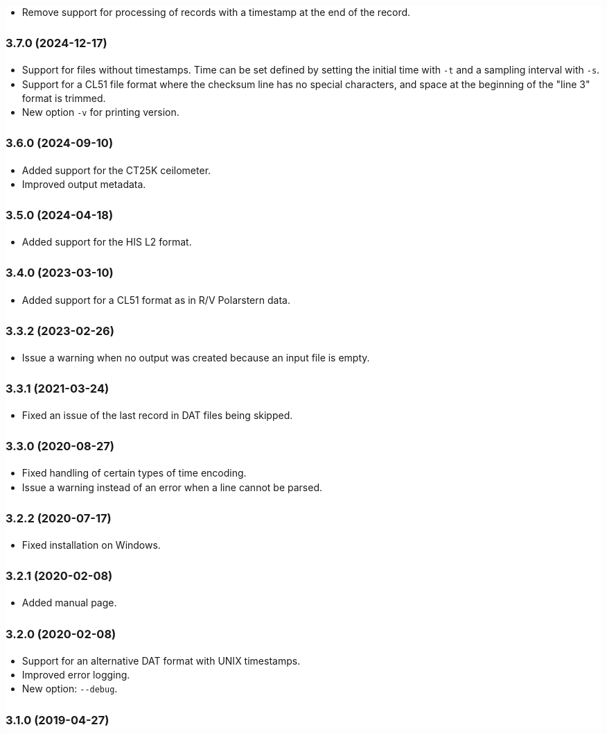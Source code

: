 - Remove support for processing of records with a timestamp at the end of the
  record.

### 3.7.0 (2024-12-17)

- Support for files without timestamps. Time can be set defined by setting the
  initial time with `-t` and a sampling interval with `-s`.
- Support for a CL51 file format where the checksum line has no special
  characters, and space at the beginning of the "line 3" format is trimmed.
- New option `-v` for printing version.

### 3.6.0 (2024-09-10)

- Added support for the CT25K ceilometer.
- Improved output metadata.

### 3.5.0 (2024-04-18)

- Added support for the HIS L2 format.

### 3.4.0 (2023-03-10)

- Added support for a CL51 format as in R/V Polarstern data.

### 3.3.2 (2023-02-26)

- Issue a warning when no output was created because an input file is empty.

### 3.3.1 (2021-03-24)

- Fixed an issue of the last record in DAT files being skipped.

### 3.3.0 (2020-08-27)

- Fixed handling of certain types of time encoding.
- Issue a warning instead of an error when a line cannot be parsed.

### 3.2.2 (2020-07-17)

- Fixed installation on Windows.

### 3.2.1 (2020-02-08)

- Added manual page.

### 3.2.0 (2020-02-08)

- Support for an alternative DAT format with UNIX timestamps.
- Improved error logging.
- New option: `--debug`.

### 3.1.0 (2019-04-27)
